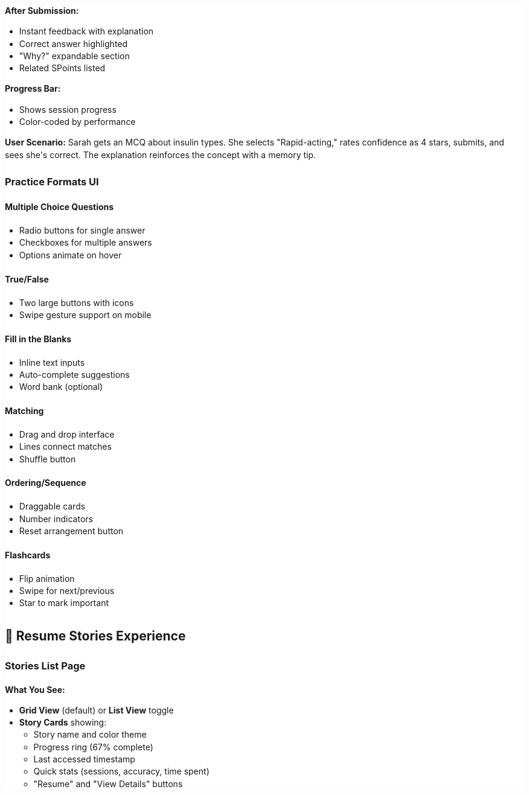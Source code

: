 **After Submission:**
- Instant feedback with explanation
- Correct answer highlighted
- "Why?" expandable section
- Related SPoints listed

**Progress Bar:**
- Shows session progress
- Color-coded by performance

**User Scenario:**
Sarah gets an MCQ about insulin types. She selects "Rapid-acting," rates confidence as 4 stars, submits, and sees she's correct. The explanation reinforces the concept with a memory tip.

### Practice Formats UI

#### Multiple Choice Questions
- Radio buttons for single answer
- Checkboxes for multiple answers
- Options animate on hover

#### True/False
- Two large buttons with icons
- Swipe gesture support on mobile

#### Fill in the Blanks
- Inline text inputs
- Auto-complete suggestions
- Word bank (optional)

#### Matching
- Drag and drop interface
- Lines connect matches
- Shuffle button

#### Ordering/Sequence
- Draggable cards
- Number indicators
- Reset arrangement button

#### Flashcards
- Flip animation
- Swipe for next/previous
- Star to mark important

## 🔄 Resume Stories Experience

### Stories List Page
**What You See:**
- **Grid View** (default) or **List View** toggle
- **Story Cards** showing:
  - Story name and color theme
  - Progress ring (67% complete)
  - Last accessed timestamp
  - Quick stats (sessions, accuracy, time spent)
  - "Resume" and "View Details" buttons

